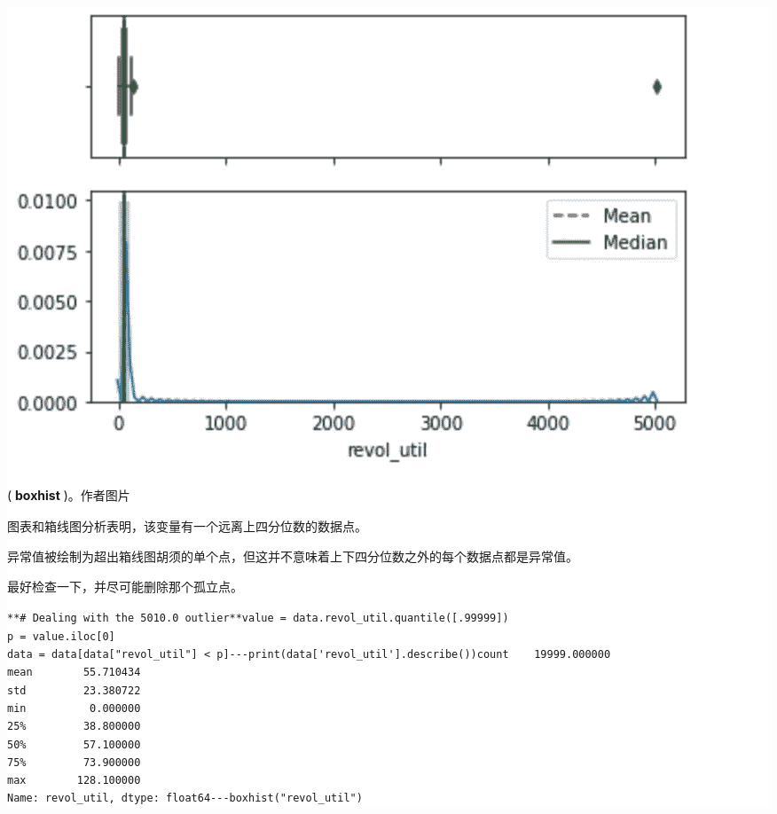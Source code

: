 ![](img/884fc15d2275a94e4304251de4bf701d.png)

( **boxhist** )。作者图片

图表和箱线图分析表明，该变量有一个远离上四分位数的数据点。

异常值被绘制为超出箱线图胡须的单个点，但这并不意味着上下四分位数之外的每个数据点都是异常值。

最好检查一下，并尽可能删除那个孤立点。

```
**# Dealing with the 5010.0 outlier**value = data.revol_util.quantile([.99999])
p = value.iloc[0]
data = data[data["revol_util"] < p]---print(data['revol_util'].describe())​count    19999.000000
mean        55.710434
std         23.380722
min          0.000000
25%         38.800000
50%         57.100000
75%         73.900000
max        128.100000
Name: revol_util, dtype: float64---boxhist("revol_util")
```
